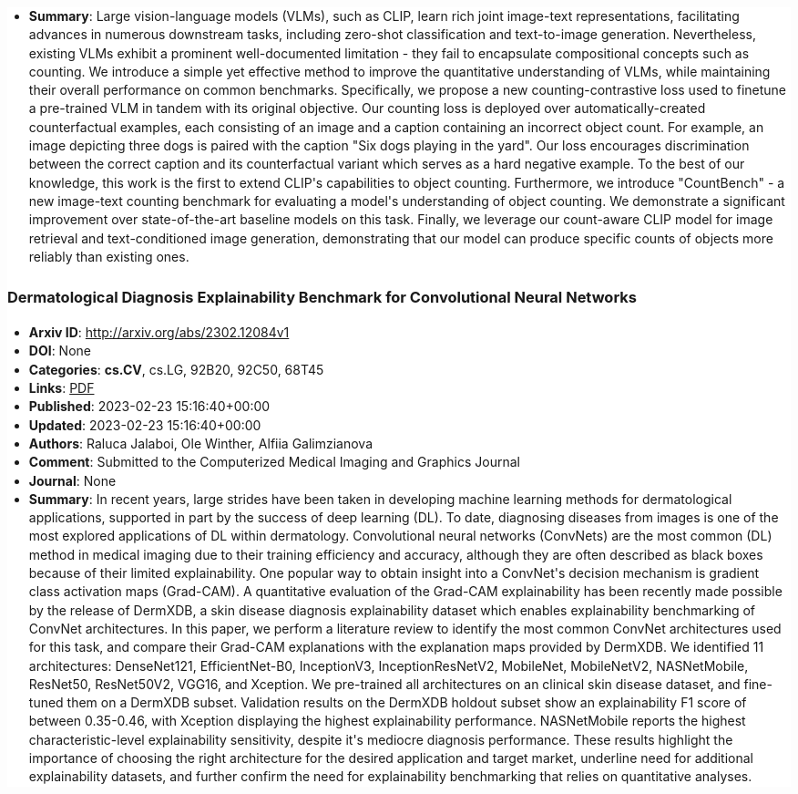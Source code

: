 - **Summary**: Large vision-language models (VLMs), such as CLIP, learn rich joint image-text representations, facilitating advances in numerous downstream tasks, including zero-shot classification and text-to-image generation. Nevertheless, existing VLMs exhibit a prominent well-documented limitation - they fail to encapsulate compositional concepts such as counting. We introduce a simple yet effective method to improve the quantitative understanding of VLMs, while maintaining their overall performance on common benchmarks. Specifically, we propose a new counting-contrastive loss used to finetune a pre-trained VLM in tandem with its original objective. Our counting loss is deployed over automatically-created counterfactual examples, each consisting of an image and a caption containing an incorrect object count. For example, an image depicting three dogs is paired with the caption "Six dogs playing in the yard". Our loss encourages discrimination between the correct caption and its counterfactual variant which serves as a hard negative example. To the best of our knowledge, this work is the first to extend CLIP's capabilities to object counting. Furthermore, we introduce "CountBench" - a new image-text counting benchmark for evaluating a model's understanding of object counting. We demonstrate a significant improvement over state-of-the-art baseline models on this task. Finally, we leverage our count-aware CLIP model for image retrieval and text-conditioned image generation, demonstrating that our model can produce specific counts of objects more reliably than existing ones.



### Dermatological Diagnosis Explainability Benchmark for Convolutional Neural Networks
- **Arxiv ID**: http://arxiv.org/abs/2302.12084v1
- **DOI**: None
- **Categories**: **cs.CV**, cs.LG, 92B20, 92C50, 68T45
- **Links**: [PDF](http://arxiv.org/pdf/2302.12084v1)
- **Published**: 2023-02-23 15:16:40+00:00
- **Updated**: 2023-02-23 15:16:40+00:00
- **Authors**: Raluca Jalaboi, Ole Winther, Alfiia Galimzianova
- **Comment**: Submitted to the Computerized Medical Imaging and Graphics Journal
- **Journal**: None
- **Summary**: In recent years, large strides have been taken in developing machine learning methods for dermatological applications, supported in part by the success of deep learning (DL). To date, diagnosing diseases from images is one of the most explored applications of DL within dermatology. Convolutional neural networks (ConvNets) are the most common (DL) method in medical imaging due to their training efficiency and accuracy, although they are often described as black boxes because of their limited explainability. One popular way to obtain insight into a ConvNet's decision mechanism is gradient class activation maps (Grad-CAM). A quantitative evaluation of the Grad-CAM explainability has been recently made possible by the release of DermXDB, a skin disease diagnosis explainability dataset which enables explainability benchmarking of ConvNet architectures. In this paper, we perform a literature review to identify the most common ConvNet architectures used for this task, and compare their Grad-CAM explanations with the explanation maps provided by DermXDB. We identified 11 architectures: DenseNet121, EfficientNet-B0, InceptionV3, InceptionResNetV2, MobileNet, MobileNetV2, NASNetMobile, ResNet50, ResNet50V2, VGG16, and Xception. We pre-trained all architectures on an clinical skin disease dataset, and fine-tuned them on a DermXDB subset. Validation results on the DermXDB holdout subset show an explainability F1 score of between 0.35-0.46, with Xception displaying the highest explainability performance. NASNetMobile reports the highest characteristic-level explainability sensitivity, despite it's mediocre diagnosis performance. These results highlight the importance of choosing the right architecture for the desired application and target market, underline need for additional explainability datasets, and further confirm the need for explainability benchmarking that relies on quantitative analyses.
